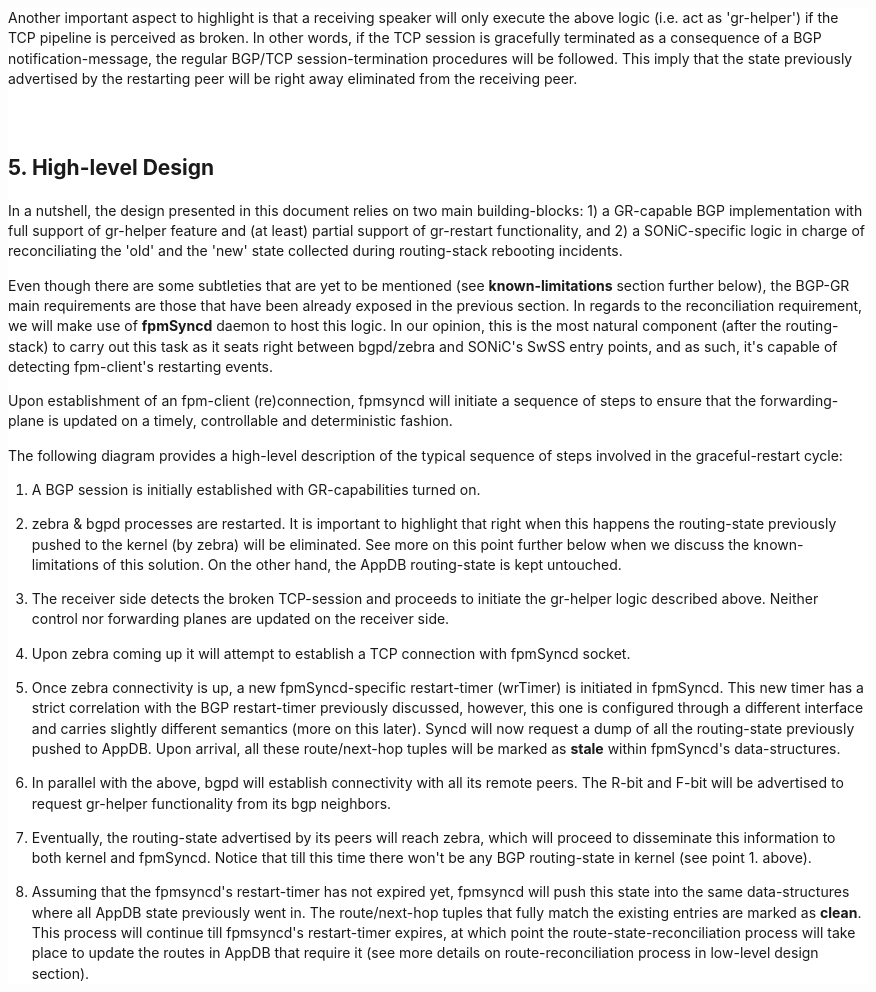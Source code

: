 Another important aspect to highlight is that a receiving speaker will only execute the above logic (i.e. act as &#39;gr-helper&#39;) if the TCP pipeline is perceived as broken. In other words, if the TCP session is gracefully terminated as a consequence of a BGP notification-message, the regular BGP/TCP session-termination procedures will be followed. This imply that the state previously advertised by the restarting peer will be right away eliminated from the receiving peer.

<br>

## 5. High-level Design

In a nutshell, the design presented in this document relies on two main building-blocks: 1) a GR-capable BGP implementation with full support of gr-helper feature and (at least) partial support of gr-restart functionality, and 2) a SONiC-specific logic in charge of reconciliating the &#39;old&#39; and the &#39;new&#39; state collected during routing-stack rebooting incidents.

Even though there are some subtleties that are yet to be mentioned (see **known-limitations** section further below), the BGP-GR main requirements are those that have been already exposed in the previous section. In regards to the reconciliation requirement, we will make use of **fpmSyncd** daemon to host this logic. In our opinion, this is the most natural component (after the routing-stack) to carry out this task as it seats right between bgpd/zebra and SONiC&#39;s SwSS entry points, and as such, it&#39;s capable of detecting fpm-client&#39;s restarting events.

Upon establishment of an fpm-client (re)connection, fpmsyncd will initiate a sequence of steps to ensure that the forwarding-plane is updated on a timely, controllable and deterministic fashion.

The following diagram provides a high-level description of the typical sequence of steps involved in the graceful-restart cycle:


  1. A BGP session is initially established with GR-capabilities turned on.

  2. zebra & bgpd processes are restarted. It is important to highlight that right when this happens the routing-state previously pushed to the kernel (by zebra) will be eliminated. See more on this point further below when we discuss the known-limitations of this solution. On the other hand, the AppDB routing-state is kept untouched.

  3. The receiver side detects the broken TCP-session and proceeds to initiate the gr-helper logic described above. Neither control nor forwarding planes are updated on the receiver side.

  4. Upon zebra coming up it will attempt to establish a TCP connection with fpmSyncd socket.

  5. Once zebra connectivity is up, a new fpmSyncd-specific restart-timer (wrTimer) is initiated in fpmSyncd. This new timer has a strict correlation with the BGP restart-timer previously discussed, however, this one is configured through a different interface and carries slightly different semantics (more on this later). Syncd will now request a dump of all the routing-state previously pushed to AppDB. Upon arrival, all these route/next-hop tuples will be marked as **stale** within fpmSyncd&#39;s data-structures.

  6. In parallel with the above, bgpd will establish connectivity with all its remote peers. The R-bit and F-bit will be advertised to request gr-helper functionality from its bgp neighbors.

  7. Eventually, the routing-state advertised by its peers will reach zebra, which will proceed to disseminate this information to both kernel and fpmSyncd. Notice that till this time there won&#39;t be any BGP routing-state in kernel (see point 1. above).

  8. Assuming that the fpmsyncd&#39;s restart-timer has not expired yet, fpmsyncd will push this state into the same data-structures where all AppDB state previously went in. The route/next-hop tuples that fully match the existing entries are marked as **clean**. This process will continue till fpmsyncd&#39;s restart-timer expires, at which point the route-state-reconciliation process will take place to update the routes in AppDB that require it (see more details on route-reconciliation process in low-level design section).

